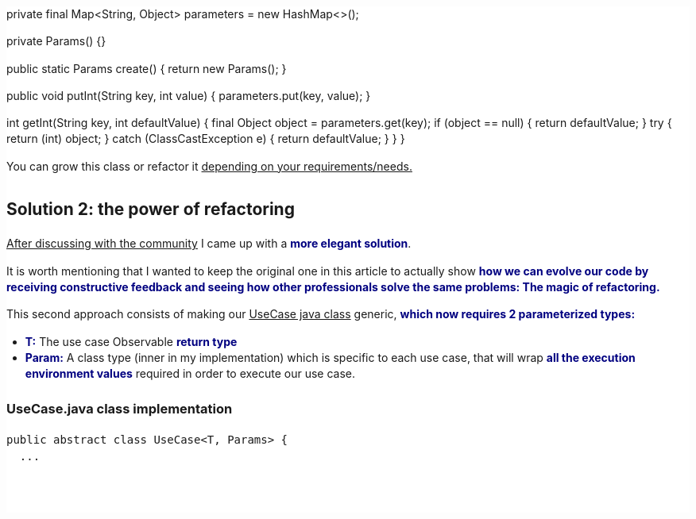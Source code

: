   private final Map&lt;String, Object&gt; parameters = new HashMap&lt;&gt;();

  private Params() {}

  public static Params create() {
    return new Params();
  }

  public void putInt(String key, int value) {
    parameters.put(key, value);
  }

  int getInt(String key, int defaultValue) {
    final Object object = parameters.get(key);
    if (object == null) {
      return defaultValue;
    }
    try {
      return (int) object;
    } catch (ClassCastException e) {
      return defaultValue;
    }
  }
}</pre>

You can grow this class or refactor it <span style="text-decoration: underline;">depending on your requirements/needs.</span>

## Solution 2: the power of refactoring

<a href="https://twitter.com/sockeqwe/status/812970762055352320?lang=en" target="_blank">After discussing with the community</a> I came up with a <span style="color: #000080;"><strong>more elegant solution</strong></span>.
  
It is worth mentioning that I wanted to keep the original one in this article to actually show **<span style="color: #000080;">how we can evolve our code by receiving constructive feedback and seeing how other professionals solve the same problems: The magic of refactoring.</span>**

This second approach consists of making our <a href="https://github.com/android10/Android-CleanArchitecture/blob/master/domain/src/main/java/com/fernandocejas/android10/sample/domain/interactor/UseCase.java" target="_blank">UseCase java class</a> generic, <span style="color: #000080;"><strong>which now requires 2 parameterized types:</strong></span>

  * **<span style="color: #000080;">T:</span>** The use case Observable<T> **<span style="color: #000080;">return type</span>**
  * <span style="color: #000080;"><strong>Param:</strong></span> A class type (inner in my implementation) which is specific to each use case, that will wrap <span style="color: #000080;"><strong>all the execution environment values</strong></span> required in order to execute our use case.

### UseCase.java class implementation

<pre class="font-size:13 nums-toggle:false lang:java decode:true" title="UseCase.java">public abstract class UseCase&lt;T, Params&gt; {
  ...
